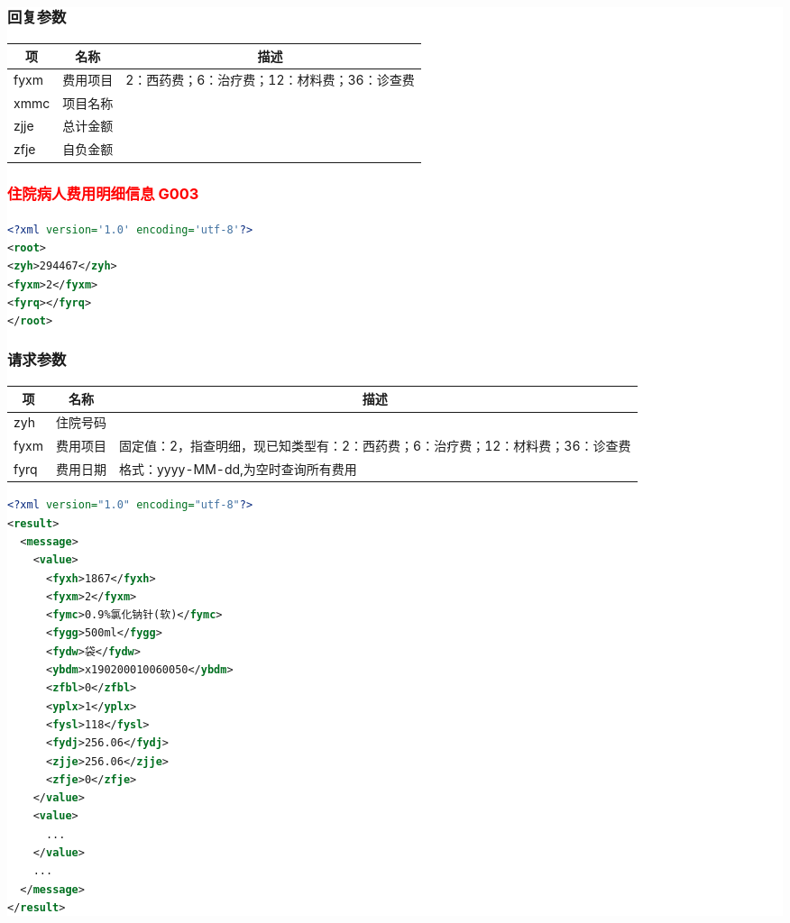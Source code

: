 ### 回复参数

| 项    | 名称   | 描述   |
| ---- | ------ | ---- |
| fyxm| 费用项目 | 2：西药费；6：治疗费；12：材料费；36：诊查费 |
| xmmc| 项目名称 |        |
| zjje| 总计金额 |        |
| zfje| 自负金额 |        |

### <font color=red>住院病人费用明细信息 G003</font>

``` xml
<?xml version='1.0' encoding='utf-8'?>
<root>
<zyh>294467</zyh>
<fyxm>2</fyxm>
<fyrq></fyrq>
</root>
```

### 请求参数

| 项    | 名称   | 描述   |
| ---- | ---- | ---- |
| zyh | 住院号码 |      |
| fyxm | 费用项目 | 固定值：2，指查明细，现已知类型有：2：西药费；6：治疗费；12：材料费；36：诊查费 |
| fyrq | 费用日期 | 格式：yyyy-MM-dd,为空时查询所有费用 |

```xml
<?xml version="1.0" encoding="utf-8"?>
<result>
  <message>
    <value>
      <fyxh>1867</fyxh>
      <fyxm>2</fyxm>
      <fymc>0.9%氯化钠针(软)</fymc>
      <fygg>500ml</fygg>
      <fydw>袋</fydw>
      <ybdm>x190200010060050</ybdm>
      <zfbl>0</zfbl>
      <yplx>1</yplx>
      <fysl>118</fysl>
      <fydj>256.06</fydj>
      <zjje>256.06</zjje>
      <zfje>0</zfje>
    </value>
    <value>
      ...
    </value>
    ...
  </message>
</result>
```
